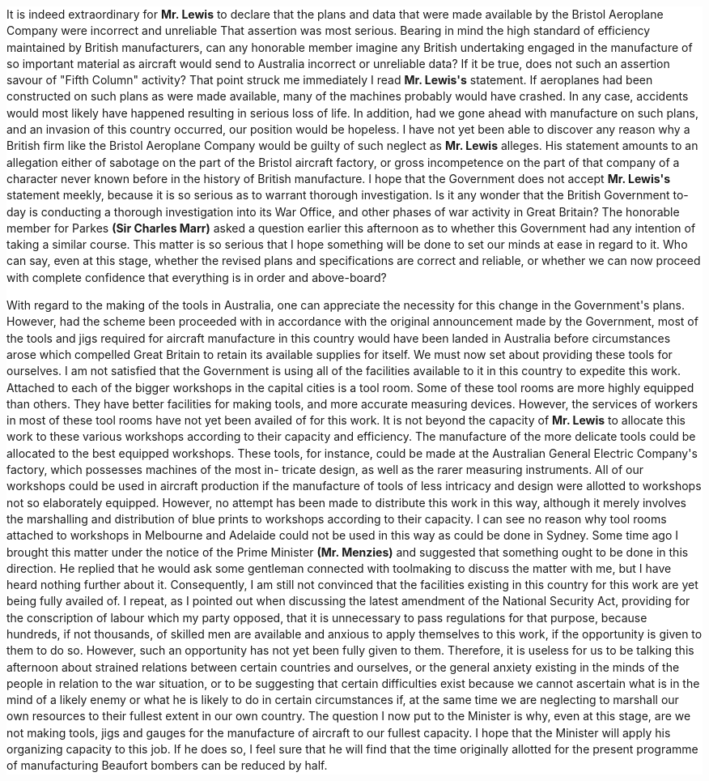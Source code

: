 It is indeed extraordinary for  **Mr. Lewis**  to declare that the plans and data that were made available by the Bristol Aeroplane Company were incorrect and unreliable That assertion was most serious. Bearing in mind the high standard of efficiency maintained by British manufacturers, can any honorable member imagine any British undertaking engaged in the manufacture of so important material as aircraft would send to Australia incorrect or unreliable data? If it be true, does not such an assertion savour of "Fifth Column" activity? That point struck me immediately I read  **Mr. Lewis's**  statement. If aeroplanes had been constructed on such plans as were made available, many of the machines probably would have crashed. In any case, accidents would most likely have happened resulting in serious loss of life. In addition, had we gone ahead with manufacture on such plans, and an invasion of this country occurred, our position would be hopeless. I have not yet been able to discover any reason why a British firm like the Bristol Aeroplane Company would be guilty of such neglect as  **Mr. Lewis**  alleges.  His  statement amounts to an allegation either of sabotage on the part of the Bristol aircraft factory, or gross incompetence on the part of that company of a character never known before in the history of British manufacture. I hope that the Government does not accept  **Mr. Lewis's**  statement meekly, because it is so serious as to warrant thorough investigation. Is it any wonder that the British Government to-day is conducting a thorough investigation into its War Office, and other phases of war activity in Great Britain? The honorable member for Parkes  **(Sir Charles Marr)**  asked a question earlier this afternoon as to whether this Government had any intention of taking a similar course. This matter is so serious that I hope something will be done to set our minds at ease in regard to it. Who can say, even at this stage, whether the revised plans and specifications are correct and reliable, or whether we can now proceed with complete confidence that everything is in order and above-board? 

With regard to the making of the tools in Australia, one can appreciate the necessity for this change in the Government's plans. However, had the scheme been proceeded with in accordance with the original announcement made by the Government, most of the tools and jigs required for aircraft manufacture in this country would have been landed in Australia before circumstances arose which compelled Great Britain to retain its available supplies for itself. We must now set about providing these tools for ourselves. I am not satisfied that the Government is using all of the facilities available to it in this country to expedite this work. Attached to each of the bigger workshops in the capital cities is a tool  room.  Some of these tool rooms are more highly equipped than others. They have better facilities for making tools, and more accurate measuring devices. However, the services of workers in most of these tool rooms have not yet been availed of for this work. It is not beyond the capacity of  **Mr. Lewis**  to allocate this work to these various workshops according to their capacity and efficiency. The manufacture of the more delicate tools could be allocated to the best equipped workshops. These tools, for instance, could be made at the Australian General Electric Company's factory, which possesses machines of the most in- tricate  design, as well as the rarer measuring instruments. All of our workshops could be used in aircraft production if the manufacture of tools of less intricacy and design were allotted to workshops not so elaborately equipped. However, no attempt has been made to distribute this work in this way, although it merely involves the marshalling and distribution of blue prints to workshops according to their capacity. I can see no reason why tool rooms attached to workshops in Melbourne and Adelaide could not be used in this way as could be done in Sydney. Some time ago I brought this matter under the notice of the Prime Minister  **(Mr. Menzies)**  and suggested that something ought to be done in this direction. He replied that he would ask some gentleman connected with toolmaking to discuss the matter with me, but I have heard nothing further about it. Consequently, I am still not convinced that the facilities existing in this country for this work are yet being fully availed of. I repeat, as I pointed out when discussing the latest amendment of the National Security Act, providing for the conscription of labour which my party opposed, that it is unnecessary to pass regulations for that purpose, because hundreds, if not thousands, of skilled men are available and anxious to apply themselves to this work, if the opportunity is given to them to do so. However, such an opportunity has not yet been fully given to them. Therefore, it is useless for us to be talking this afternoon about strained relations between certain countries and ourselves, or the general anxiety existing in the minds of the people in relation to the war situation, or to be suggesting that certain difficulties exist because we cannot ascertain what is in the mind of a likely enemy or what he is likely to do in certain circumstances if, at the same time we are neglecting to marshall our own resources to their fullest extent in our own country. The question I now put to the Minister is why, even at this stage, are we not making tools, jigs and gauges for the manufacture of aircraft to our fullest capacity. I hope that the Minister will apply his organizing capacity to this job. If he does so, I feel sure that he will find that the time originally allotted for the present programme of manufacturing Beaufort bombers can be reduced by half. 
